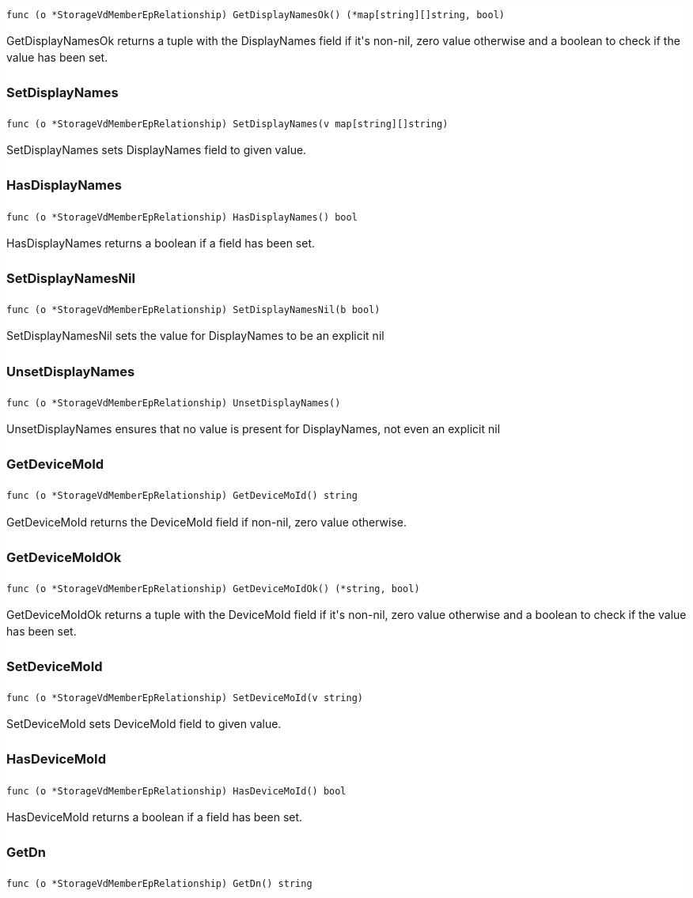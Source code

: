 `func (o *StorageVdMemberEpRelationship) GetDisplayNamesOk() (*map[string][]string, bool)`

GetDisplayNamesOk returns a tuple with the DisplayNames field if it's non-nil, zero value otherwise
and a boolean to check if the value has been set.

### SetDisplayNames

`func (o *StorageVdMemberEpRelationship) SetDisplayNames(v map[string][]string)`

SetDisplayNames sets DisplayNames field to given value.

### HasDisplayNames

`func (o *StorageVdMemberEpRelationship) HasDisplayNames() bool`

HasDisplayNames returns a boolean if a field has been set.

### SetDisplayNamesNil

`func (o *StorageVdMemberEpRelationship) SetDisplayNamesNil(b bool)`

 SetDisplayNamesNil sets the value for DisplayNames to be an explicit nil

### UnsetDisplayNames
`func (o *StorageVdMemberEpRelationship) UnsetDisplayNames()`

UnsetDisplayNames ensures that no value is present for DisplayNames, not even an explicit nil
### GetDeviceMoId

`func (o *StorageVdMemberEpRelationship) GetDeviceMoId() string`

GetDeviceMoId returns the DeviceMoId field if non-nil, zero value otherwise.

### GetDeviceMoIdOk

`func (o *StorageVdMemberEpRelationship) GetDeviceMoIdOk() (*string, bool)`

GetDeviceMoIdOk returns a tuple with the DeviceMoId field if it's non-nil, zero value otherwise
and a boolean to check if the value has been set.

### SetDeviceMoId

`func (o *StorageVdMemberEpRelationship) SetDeviceMoId(v string)`

SetDeviceMoId sets DeviceMoId field to given value.

### HasDeviceMoId

`func (o *StorageVdMemberEpRelationship) HasDeviceMoId() bool`

HasDeviceMoId returns a boolean if a field has been set.

### GetDn

`func (o *StorageVdMemberEpRelationship) GetDn() string`

